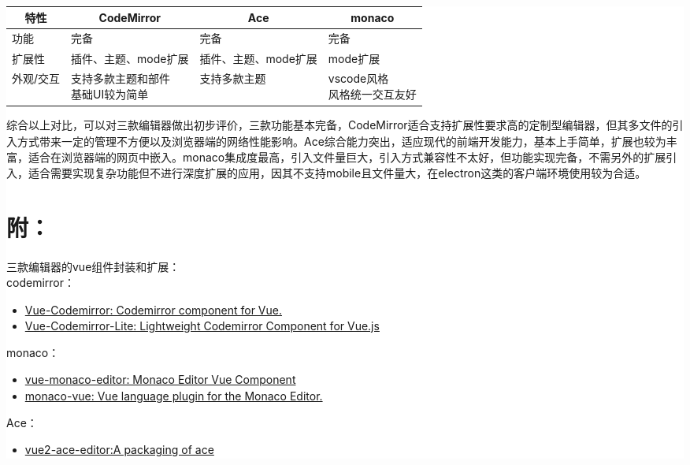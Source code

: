 | 特性    | CodeMirror            | Ace          | monaco               |
| ----- | --------------------- | ------------ | -------------------- |
| 功能    | 完备                    | 完备           | 完备                   |
| 扩展性   | 插件、主题、mode扩展          | 插件、主题、mode扩展 | mode扩展               |
| 外观/交互 | 支持多款主题和部件<br>基础UI较为简单 | 支持多款主题       | vscode风格<br>风格统一交互友好 |

综合以上对比，可以对三款编辑器做出初步评价，三款功能基本完备，CodeMirror适合支持扩展性要求高的定制型编辑器，但其多文件的引入方式带来一定的管理不方便以及浏览器端的网络性能影响。Ace综合能力突出，适应现代的前端开发能力，基本上手简单，扩展也较为丰富，适合在浏览器端的网页中嵌入。monaco集成度最高，引入文件量巨大，引入方式兼容性不太好，但功能实现完备，不需另外的扩展引入，适合需要实现复杂功能但不进行深度扩展的应用，因其不支持mobile且文件量大，在electron这类的客户端环境使用较为合适。

# 附：

三款编辑器的vue组件封装和扩展：  
codemirror：

-   [Vue-Codemirror: Codemirror component for Vue.](https://github.com/surmon-china/vue-codemirror)
-   [Vue-Codemirror-Lite: Lightweight Codemirror Component for Vue.js](https://github.com/cnu4/vue-codemirror-lite)

monaco：

-   [vue-monaco-editor: Monaco Editor Vue Component](https://github.com/matt-oconnell/vue-monaco-editor)
-   [monaco-vue: Vue language plugin for the Monaco Editor.](https://github.com/rebornix/monaco-vue/blob/master/test/index.html)

Ace：

-   [vue2-ace-editor:A packaging of ace](https://github.com/chairuosen/vue2-ace-editor)
